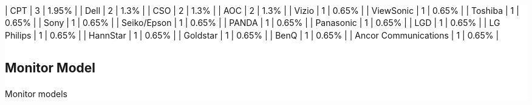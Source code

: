 | CPT                     | 3         | 1.95%   |
| Dell                    | 2         | 1.3%    |
| CSO                     | 2         | 1.3%    |
| AOC                     | 2         | 1.3%    |
| Vizio                   | 1         | 0.65%   |
| ViewSonic               | 1         | 0.65%   |
| Toshiba                 | 1         | 0.65%   |
| Sony                    | 1         | 0.65%   |
| Seiko/Epson             | 1         | 0.65%   |
| PANDA                   | 1         | 0.65%   |
| Panasonic               | 1         | 0.65%   |
| LGD                     | 1         | 0.65%   |
| LG Philips              | 1         | 0.65%   |
| HannStar                | 1         | 0.65%   |
| Goldstar                | 1         | 0.65%   |
| BenQ                    | 1         | 0.65%   |
| Ancor Communications    | 1         | 0.65%   |

Monitor Model
-------------

Monitor models
